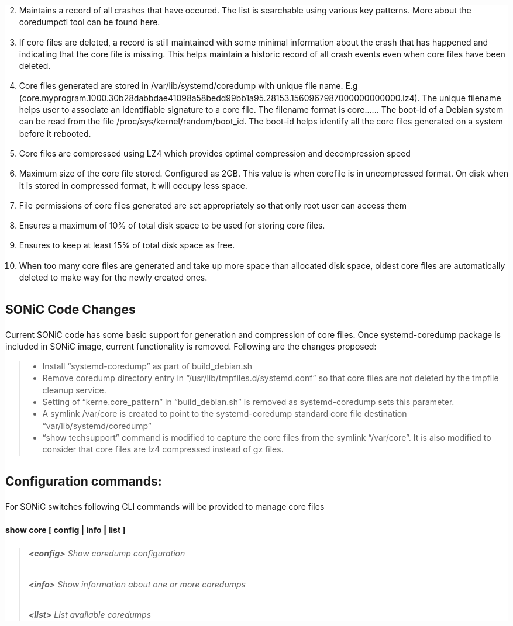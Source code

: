 2.  Maintains a record of all crashes that have occured. The list is searchable using various key patterns. More about the [coredumpctl](https://www.freedesktop.org/software/systemd/man/coredumpctl.html#) tool can be found [here](https://www.freedesktop.org/software/systemd/man/coredumpctl.html#).
    
3.  If core files are deleted, a record is still maintained with some minimal information about the crash that has happened and indicating that the core file is missing. This helps maintain a historic record of all crash events even when core files have been deleted.
    
4.  Core files generated are stored in /var/lib/systemd/coredump with unique file name. E.g (core.myprogram.1000.30b28dabbdae41098a58bedd99bb1a95.28153.1560967987000000000000.lz4). The unique filename helps user to associate an identifiable signature to a core file. The filename format is core.<program-name>.<uid>.<boot-id>.<PID>.<timestamp>. The boot-id of a Debian system can be read from the file /proc/sys/kernel/random/boot_id. The boot-id helps identify all the core files generated on a system before it rebooted.
    
5.  Core files are compressed using LZ4 which provides optimal compression and decompression speed
    
6.  Maximum size of the core file stored. Configured as 2GB. This value is when corefile is in uncompressed format. On disk when it is stored in compressed format, it will occupy less space.
    
7.  File permissions of core files generated are set appropriately so that only root user can access them
    
8.  Ensures a maximum of 10% of total disk space to be used for storing core files.
    
9.  Ensures to keep at least 15% of total disk space as free.
    
10.  When too many core files are generated and take up more space than allocated disk space, oldest core files are automatically deleted to make way for the newly created ones.
  
## SONiC Code Changes

Current SONiC code has some basic support for generation and compression of core files. Once systemd-coredump package is included in SONiC image, current functionality is removed. Following are the changes proposed:

>-   Install “systemd-coredump” as part of build_debian.sh
>-   Remove coredump directory entry in “/usr/lib/tmpfiles.d/systemd.conf” so that core files are not deleted by the tmpfile cleanup service.
>-   Setting of “kerne.core_pattern” in “build_debian.sh” is removed as systemd-coredump sets this parameter.
>-   A symlink /var/core is created to point to the systemd-coredump standard core file destination “var/lib/systemd/coredump”
>-   “show techsupport” command is modified to capture the core files from the symlink “/var/core”. It is also modified to consider that core files are lz4 compressed instead of gz files.
 
## Configuration commands:

For SONiC switches following CLI commands will be provided to manage core files

#### show core [ config | info | list ]

>######  **\<config>** Show coredump configuration
>######  **\<info>** Show information about one or more coredumps
>######	 **\<list>** List available coredumps

